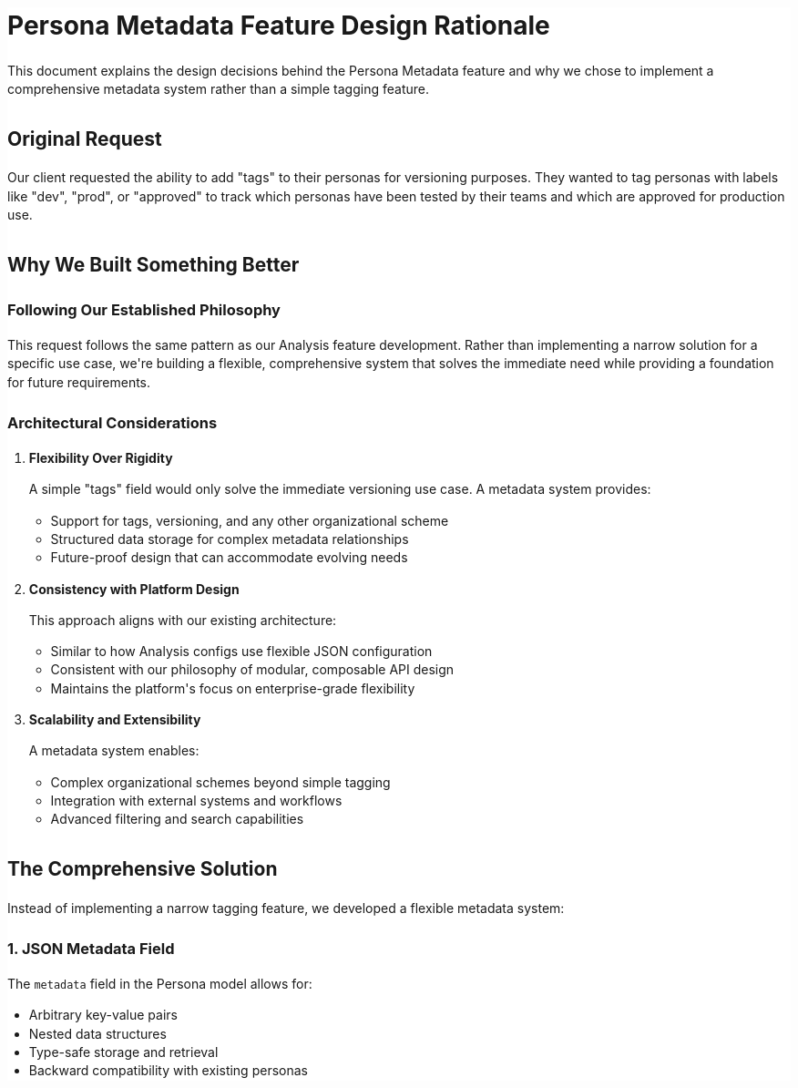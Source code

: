 # Persona Metadata Feature Design Rationale

This document explains the design decisions behind the Persona Metadata feature and why we chose to implement a comprehensive metadata system rather than a simple tagging feature.

## Original Request

Our client requested the ability to add "tags" to their personas for versioning purposes. They wanted to tag personas with labels like "dev", "prod", or "approved" to track which personas have been tested by their teams and which are approved for production use.

## Why We Built Something Better

### Following Our Established Philosophy

This request follows the same pattern as our Analysis feature development. Rather than implementing a narrow solution for a specific use case, we're building a flexible, comprehensive system that solves the immediate need while providing a foundation for future requirements.

### Architectural Considerations

1. **Flexibility Over Rigidity**
   
   A simple "tags" field would only solve the immediate versioning use case. A metadata system provides:
   - Support for tags, versioning, and any other organizational scheme
   - Structured data storage for complex metadata relationships
   - Future-proof design that can accommodate evolving needs

2. **Consistency with Platform Design**

   This approach aligns with our existing architecture:
   - Similar to how Analysis configs use flexible JSON configuration
   - Consistent with our philosophy of modular, composable API design
   - Maintains the platform's focus on enterprise-grade flexibility

3. **Scalability and Extensibility**

   A metadata system enables:
   - Complex organizational schemes beyond simple tagging
   - Integration with external systems and workflows
   - Advanced filtering and search capabilities

## The Comprehensive Solution

Instead of implementing a narrow tagging feature, we developed a flexible metadata system:

### 1. JSON Metadata Field

The `metadata` field in the Persona model allows for:
- Arbitrary key-value pairs
- Nested data structures
- Type-safe storage and retrieval
- Backward compatibility with existing personas
